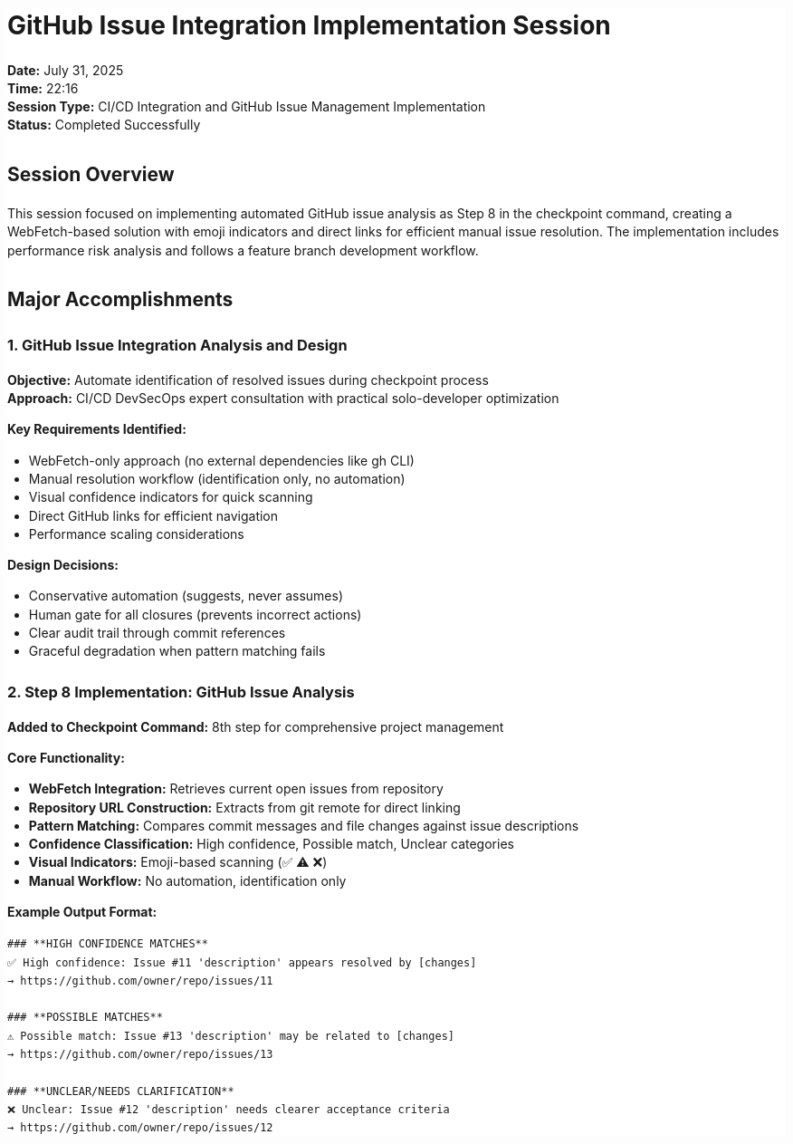 # GitHub Issue Integration Implementation Session

**Date:** July 31, 2025  
**Time:** 22:16  
**Session Type:** CI/CD Integration and GitHub Issue Management Implementation  
**Status:** Completed Successfully  

## Session Overview

This session focused on implementing automated GitHub issue analysis as Step 8 in the checkpoint command, creating a WebFetch-based solution with emoji indicators and direct links for efficient manual issue resolution. The implementation includes performance risk analysis and follows a feature branch development workflow.

## Major Accomplishments

### 1. GitHub Issue Integration Analysis and Design
**Objective:** Automate identification of resolved issues during checkpoint process  
**Approach:** CI/CD DevSecOps expert consultation with practical solo-developer optimization  

**Key Requirements Identified:**
- WebFetch-only approach (no external dependencies like gh CLI)
- Manual resolution workflow (identification only, no automation)
- Visual confidence indicators for quick scanning
- Direct GitHub links for efficient navigation
- Performance scaling considerations

**Design Decisions:**
- Conservative automation (suggests, never assumes)
- Human gate for all closures (prevents incorrect actions)
- Clear audit trail through commit references
- Graceful degradation when pattern matching fails

### 2. Step 8 Implementation: GitHub Issue Analysis
**Added to Checkpoint Command:** 8th step for comprehensive project management

**Core Functionality:**
- **WebFetch Integration:** Retrieves current open issues from repository
- **Repository URL Construction:** Extracts from git remote for direct linking  
- **Pattern Matching:** Compares commit messages and file changes against issue descriptions
- **Confidence Classification:** High confidence, Possible match, Unclear categories
- **Visual Indicators:** Emoji-based scanning (✅ ⚠️ ❌)
- **Manual Workflow:** No automation, identification only

**Example Output Format:**
```
### **HIGH CONFIDENCE MATCHES**
✅ High confidence: Issue #11 'description' appears resolved by [changes]
→ https://github.com/owner/repo/issues/11

### **POSSIBLE MATCHES**
⚠️ Possible match: Issue #13 'description' may be related to [changes]
→ https://github.com/owner/repo/issues/13

### **UNCLEAR/NEEDS CLARIFICATION**
❌ Unclear: Issue #12 'description' needs clearer acceptance criteria
→ https://github.com/owner/repo/issues/12
```
